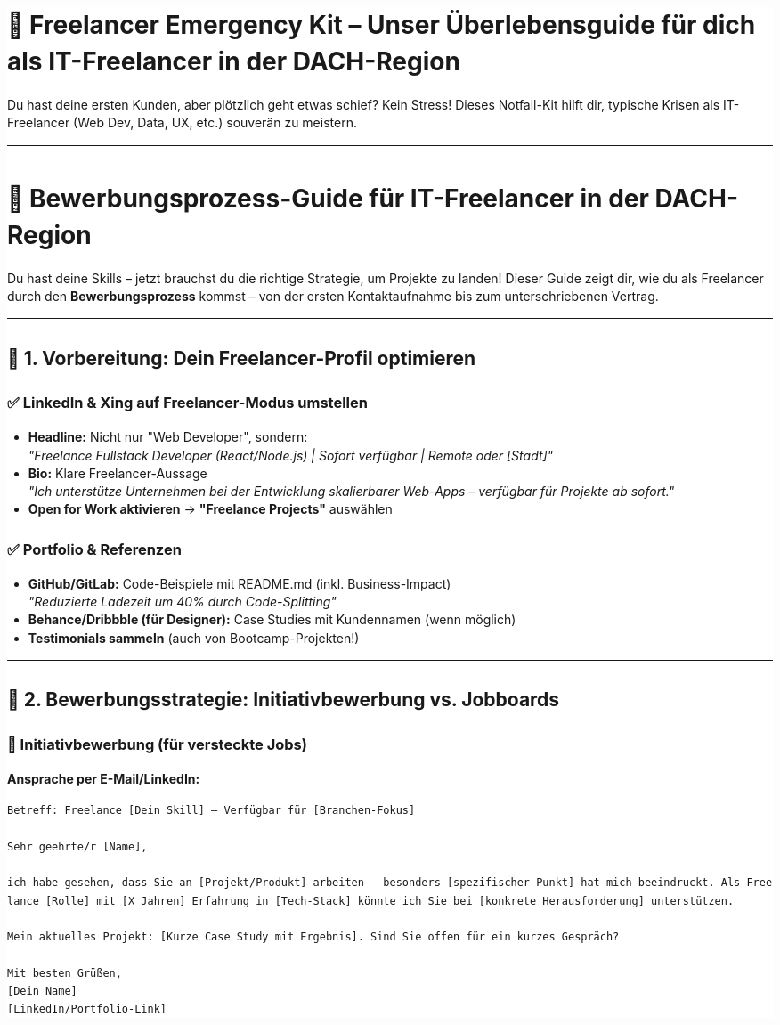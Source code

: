 # 🚨 **Freelancer Emergency Kit – Unser Überlebensguide für dich als IT-Freelancer in der DACH-Region**  

Du hast deine ersten Kunden, aber plötzlich geht etwas schief? Kein Stress! Dieses Notfall-Kit hilft dir, typische Krisen als IT-Freelancer (Web Dev, Data, UX, etc.) souverän zu meistern.  

---

# 📝 **Bewerbungsprozess-Guide für IT-Freelancer in der DACH-Region**  

Du hast deine Skills – jetzt brauchst du die richtige Strategie, um Projekte zu landen! Dieser Guide zeigt dir, wie du als Freelancer durch den **Bewerbungsprozess** kommst – von der ersten Kontaktaufnahme bis zum unterschriebenen Vertrag.  

---

## 🎯 **1. Vorbereitung: Dein Freelancer-Profil optimieren**  

### **✅ LinkedIn & Xing auf Freelancer-Modus umstellen**  
- **Headline:** Nicht nur "Web Developer", sondern:  
  *"Freelance Fullstack Developer (React/Node.js) | Sofort verfügbar | Remote oder [Stadt]"*  
- **Bio:** Klare Freelancer-Aussage  
  *"Ich unterstütze Unternehmen bei der Entwicklung skalierbarer Web-Apps – verfügbar für Projekte ab sofort."*  
- **Open for Work aktivieren** → **"Freelance Projects"** auswählen  

### **✅ Portfolio & Referenzen**  
- **GitHub/GitLab:** Code-Beispiele mit README.md (inkl. Business-Impact)  
  *"Reduzierte Ladezeit um 40% durch Code-Splitting"*  
- **Behance/Dribbble (für Designer):** Case Studies mit Kundennamen (wenn möglich)  
- **Testimonials sammeln** (auch von Bootcamp-Projekten!)  

---

## 📩 **2. Bewerbungsstrategie: Initiativbewerbung vs. Jobboards**  

### **📌 Initiativbewerbung (für versteckte Jobs)**  
**Ansprache per E-Mail/LinkedIn:**  
```text  
Betreff: Freelance [Dein Skill] – Verfügbar für [Branchen-Fokus]  

Sehr geehrte/r [Name],  

ich habe gesehen, dass Sie an [Projekt/Produkt] arbeiten – besonders [spezifischer Punkt] hat mich beeindruckt. Als Freelance [Rolle] mit [X Jahren] Erfahrung in [Tech-Stack] könnte ich Sie bei [konkrete Herausforderung] unterstützen.  

Mein aktuelles Projekt: [Kurze Case Study mit Ergebnis]. Sind Sie offen für ein kurzes Gespräch?  

Mit besten Grüßen,  
[Dein Name]  
[LinkedIn/Portfolio-Link]  
```  
